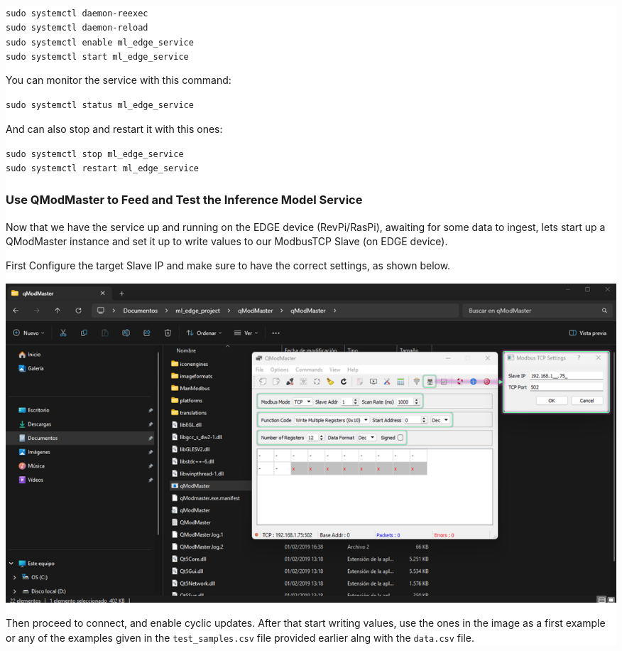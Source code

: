 ```
sudo systemctl daemon-reexec
sudo systemctl daemon-reload
sudo systemctl enable ml_edge_service
sudo systemctl start ml_edge_service
```

You can monitor the service with this command:

```
sudo systemctl status ml_edge_service
```

And can also stop and restart it with this ones:

```
sudo systemctl stop ml_edge_service
sudo systemctl restart ml_edge_service
```

### Use QModMaster to Feed and Test the Inference Model Service

Now that we have the service up and running on the EDGE device (RevPi/RasPi), awaiting for some data to ingest, lets start up a QModMaster instance and set it up to write values to our ModbusTCP Slave (on EDGE device).

First Configure the target Slave IP and make sure to have the correct settings, as shown below.

![qmodmaster_usage1](qmodmaster_usage1.png)

Then proceed to connect, and enable cyclic updates. After that start writing values, use the ones in the image as a first example or any of the examples given in the `test_samples.csv` file provided earlier alng with the `data.csv` file.
